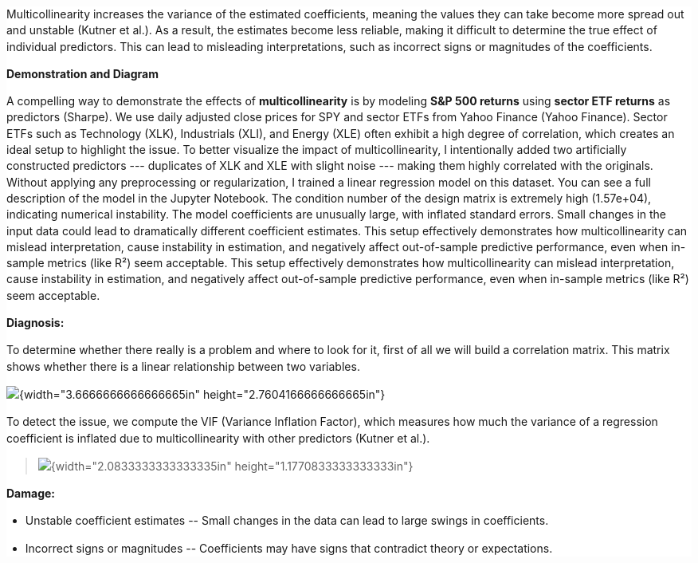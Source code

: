 Multicollinearity increases the variance of the estimated coefficients,
meaning the values they can take become more spread out and unstable
(Kutner et al.). As a result, the estimates become less reliable, making
it difficult to determine the true effect of individual predictors. This
can lead to misleading interpretations, such as incorrect signs or
magnitudes of the coefficients.

**Demonstration and Diagram**

A compelling way to demonstrate the effects of **multicollinearity** is
by modeling **S&P 500 returns** using **sector ETF returns** as
predictors (Sharpe). We use daily adjusted close prices for SPY and
sector ETFs from Yahoo Finance (Yahoo Finance). Sector ETFs such as
Technology (XLK), Industrials (XLI), and Energy (XLE) often exhibit a
high degree of correlation, which creates an ideal setup to highlight
the issue. To better visualize the impact of multicollinearity, I
intentionally added two artificially constructed predictors ---
duplicates of XLK and XLE with slight noise --- making them highly
correlated with the originals. Without applying any preprocessing or
regularization, I trained a linear regression model on this dataset. You
can see a full description of the model in the Jupyter Notebook. The
condition number of the design matrix is extremely high (1.57e+04),
indicating numerical instability. The model coefficients are unusually
large, with inflated standard errors. Small changes in the input data
could lead to dramatically different coefficient estimates. This setup
effectively demonstrates how multicollinearity can mislead
interpretation, cause instability in estimation, and negatively affect
out-of-sample predictive performance, even when in-sample metrics (like
R²) seem acceptable. This setup effectively demonstrates how
multicollinearity can mislead interpretation, cause instability in
estimation, and negatively affect out-of-sample predictive performance,
even when in-sample metrics (like R²) seem acceptable.

**Diagnosis:**

To determine whether there really is a problem and where to look for it,
first of all we will build a correlation matrix. This matrix shows
whether there is a linear relationship between two variables.

![](./image3.jpg){width="3.6666666666666665in"
height="2.7604166666666665in"}

To detect the issue, we compute the VIF (Variance Inflation Factor),
which measures how much the variance of a regression coefficient is
inflated due to multicollinearity with other predictors (Kutner et al.).

> ![](./image4.jpg){width="2.0833333333333335in"
> height="1.1770833333333333in"}

**Damage:**

-   Unstable coefficient estimates -- Small changes in the data can lead
    to large swings in coefficients.

-   Incorrect signs or magnitudes -- Coefficients may have signs that
    contradict theory or expectations.
